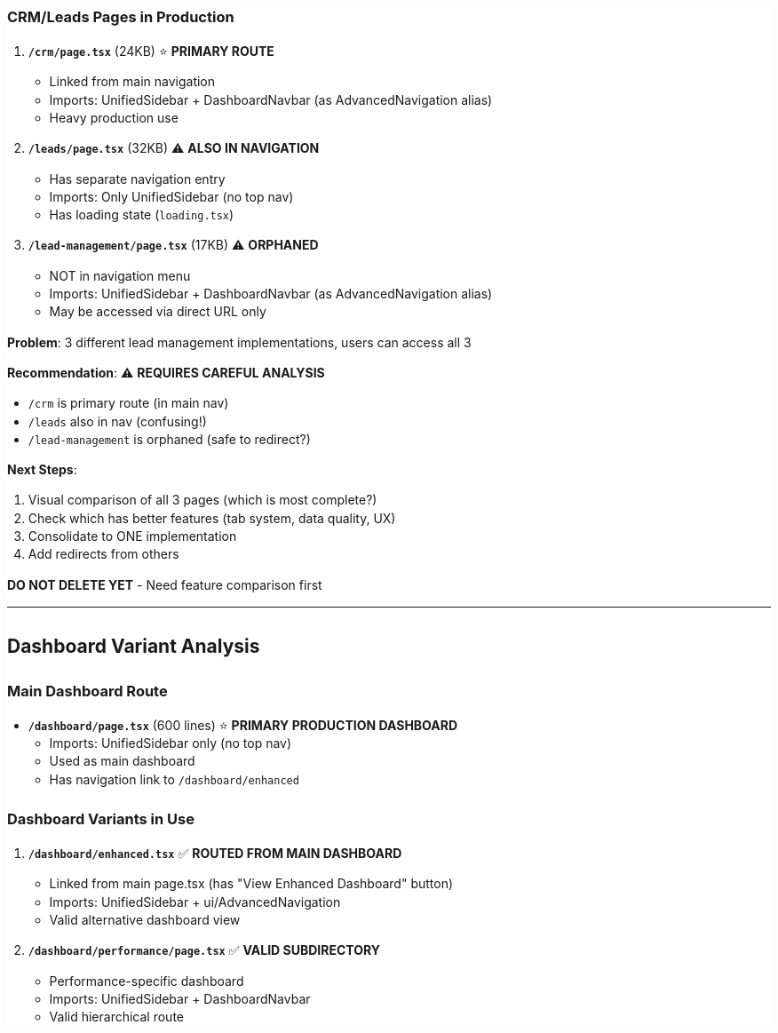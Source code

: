 ### CRM/Leads Pages in Production

1. **`/crm/page.tsx`** (24KB) ⭐ **PRIMARY ROUTE**
   - Linked from main navigation
   - Imports: UnifiedSidebar + DashboardNavbar (as AdvancedNavigation alias)
   - Heavy production use

2. **`/leads/page.tsx`** (32KB) ⚠️ **ALSO IN NAVIGATION**
   - Has separate navigation entry
   - Imports: Only UnifiedSidebar (no top nav)
   - Has loading state (`loading.tsx`)

3. **`/lead-management/page.tsx`** (17KB) ⚠️ **ORPHANED**
   - NOT in navigation menu
   - Imports: UnifiedSidebar + DashboardNavbar (as AdvancedNavigation alias)
   - May be accessed via direct URL only

**Problem**: 3 different lead management implementations, users can access all 3

**Recommendation**: ⚠️ **REQUIRES CAREFUL ANALYSIS**
- `/crm` is primary route (in main nav)
- `/leads` also in nav (confusing!)
- `/lead-management` is orphaned (safe to redirect?)

**Next Steps**:
1. Visual comparison of all 3 pages (which is most complete?)
2. Check which has better features (tab system, data quality, UX)
3. Consolidate to ONE implementation
4. Add redirects from others

**DO NOT DELETE YET** - Need feature comparison first

---

## Dashboard Variant Analysis

### Main Dashboard Route
- **`/dashboard/page.tsx`** (600 lines) ⭐ **PRIMARY PRODUCTION DASHBOARD**
  - Imports: UnifiedSidebar only (no top nav)
  - Used as main dashboard
  - Has navigation link to `/dashboard/enhanced`

### Dashboard Variants in Use

1. **`/dashboard/enhanced.tsx`** ✅ **ROUTED FROM MAIN DASHBOARD**
   - Linked from main page.tsx (has "View Enhanced Dashboard" button)
   - Imports: UnifiedSidebar + ui/AdvancedNavigation
   - Valid alternative dashboard view

2. **`/dashboard/performance/page.tsx`** ✅ **VALID SUBDIRECTORY**
   - Performance-specific dashboard
   - Imports: UnifiedSidebar + DashboardNavbar
   - Valid hierarchical route
